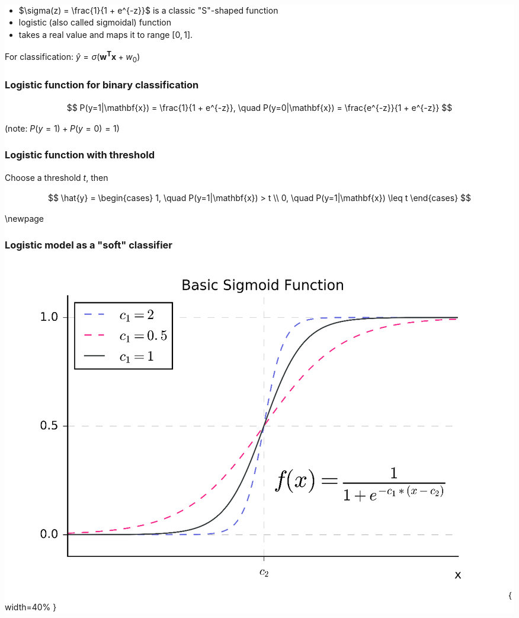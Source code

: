 * $\sigma(z) = \frac{1}{1 + e^{-z}}$ is a classic "S"-shaped function
* logistic (also called sigmoidal) function 
* takes a real value and maps it to range $[0,1]$.

For classification: $\hat{y} = \sigma(\mathbf{w^T x} + w_0)$

### Logistic function for binary classification

$$ P(y=1|\mathbf{x}) = \frac{1}{1 + e^{-z}}, \quad  P(y=0|\mathbf{x}) = \frac{e^{-z}}{1 + e^{-z}} $$ 

(note: $P(y=1) + P(y=0) = 1$)

### Logistic function with threshold

Choose a threshold $t$, then

$$ \hat{y} = 
\begin{cases}
1, \quad P(y=1|\mathbf{x}) > t \\
0, \quad P(y=1|\mathbf{x}) \leq t
\end{cases}
$$

\newpage

### Logistic model as a "soft" classifier

![Plot of $P(y=1|x) = \frac{1}{1+e^{-z}}, z=w_1 x$. As $w_1 \to \infty$ the logistic model becomes a "hard" rule.](images/sigmoid-shape.png){ width=40% }
